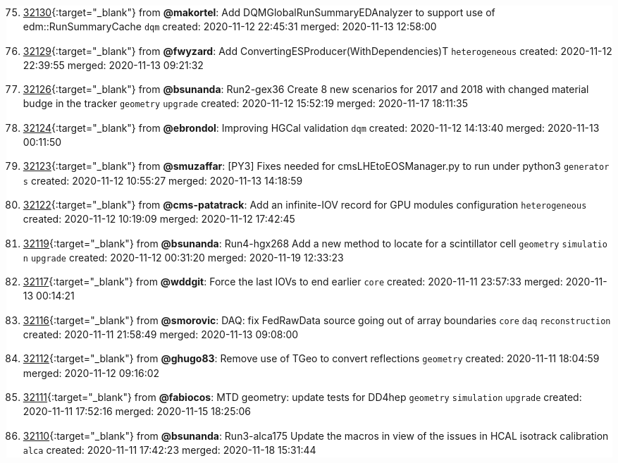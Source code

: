 
75. [32130](http://github.com/cms-sw/cmssw/pull/32130){:target="_blank"}  from **@makortel**: Add DQMGlobalRunSummaryEDAnalyzer to support use of edm::RunSummaryCache `dqm`  created: 2020-11-12 22:45:31 merged: 2020-11-13 12:58:00



76. [32129](http://github.com/cms-sw/cmssw/pull/32129){:target="_blank"}  from **@fwyzard**: Add ConvertingESProducer(WithDependencies)T `heterogeneous`  created: 2020-11-12 22:39:55 merged: 2020-11-13 09:21:32



77. [32126](http://github.com/cms-sw/cmssw/pull/32126){:target="_blank"}  from **@bsunanda**: Run2-gex36 Create 8 new scenarios for 2017 and 2018 with changed material budge in the tracker `geometry`  `upgrade`  created: 2020-11-12 15:52:19 merged: 2020-11-17 18:11:35



78. [32124](http://github.com/cms-sw/cmssw/pull/32124){:target="_blank"}  from **@ebrondol**: Improving HGCal validation  `dqm`  created: 2020-11-12 14:13:40 merged: 2020-11-13 00:11:50



79. [32123](http://github.com/cms-sw/cmssw/pull/32123){:target="_blank"}  from **@smuzaffar**: [PY3] Fixes needed for cmsLHEtoEOSManager.py to run under python3 `generators`  created: 2020-11-12 10:55:27 merged: 2020-11-13 14:18:59



80. [32122](http://github.com/cms-sw/cmssw/pull/32122){:target="_blank"}  from **@cms-patatrack**: Add an infinite-IOV record for GPU modules configuration `heterogeneous`  created: 2020-11-12 10:19:09 merged: 2020-11-12 17:42:45



81. [32119](http://github.com/cms-sw/cmssw/pull/32119){:target="_blank"}  from **@bsunanda**: Run4-hgx268 Add a new method to locate for a scintillator cell `geometry`  `simulation`  `upgrade`  created: 2020-11-12 00:31:20 merged: 2020-11-19 12:33:23



82. [32117](http://github.com/cms-sw/cmssw/pull/32117){:target="_blank"}  from **@wddgit**: Force the last IOVs to end earlier `core`  created: 2020-11-11 23:57:33 merged: 2020-11-13 00:14:21



83. [32116](http://github.com/cms-sw/cmssw/pull/32116){:target="_blank"}  from **@smorovic**: DAQ: fix FedRawData source going out of array boundaries `core`  `daq`  `reconstruction`  created: 2020-11-11 21:58:49 merged: 2020-11-13 09:08:00



84. [32112](http://github.com/cms-sw/cmssw/pull/32112){:target="_blank"}  from **@ghugo83**: Remove use of TGeo to convert reflections `geometry`  created: 2020-11-11 18:04:59 merged: 2020-11-12 09:16:02



85. [32111](http://github.com/cms-sw/cmssw/pull/32111){:target="_blank"}  from **@fabiocos**: MTD geometry: update tests for DD4hep `geometry`  `simulation`  `upgrade`  created: 2020-11-11 17:52:16 merged: 2020-11-15 18:25:06



86. [32110](http://github.com/cms-sw/cmssw/pull/32110){:target="_blank"}  from **@bsunanda**: Run3-alca175 Update the macros in view of the issues in HCAL isotrack calibration `alca`  created: 2020-11-11 17:42:23 merged: 2020-11-18 15:31:44
